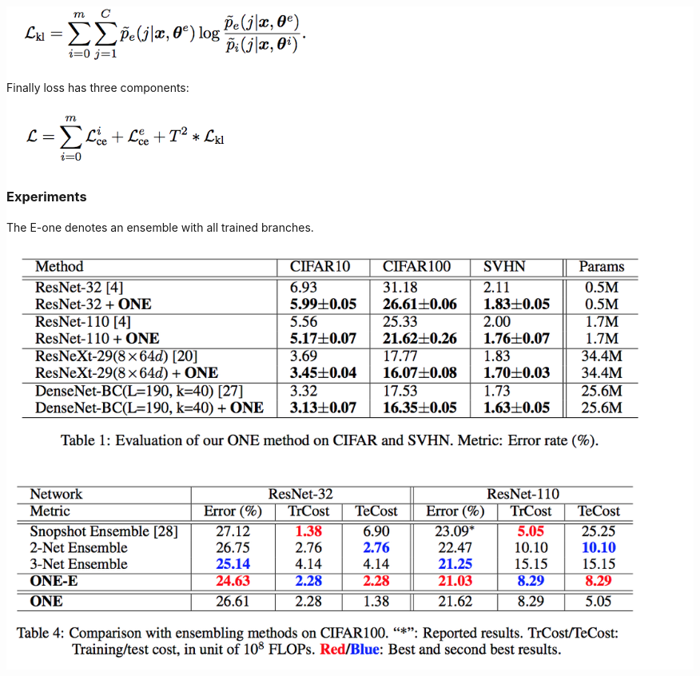 <img src="/deep-learning/images/one_ensemble/2.png" width="400">

Finally loss has three components:

<img src="/deep-learning/images/one_ensemble/3.png" width="300">



### Experiments
The E-one denotes an ensemble with all trained branches. 



<img src="/deep-learning/images/one_ensemble/4.png" width="800">

<img src="/deep-learning/images/one_ensemble/5.png" width="800">






